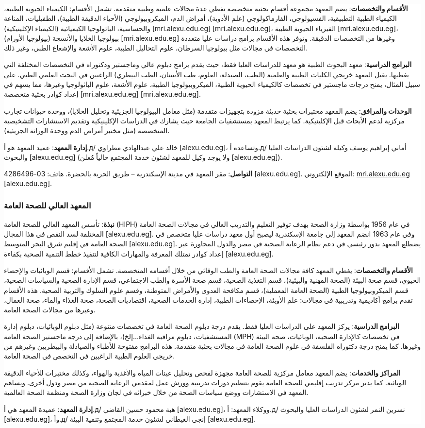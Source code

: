 **الأقسام والتخصصات**: يضم المعهد مجموعة أقسام بحثية متخصصة تغطي عدة مجالات علمية وطبية متقدمة. تشمل الأقسام: الكيمياء الحيوية الطبية، الكيمياء الطبية التطبيقية، الفسيولوجي، الفارماكولوجي (علم الأدوية)، أمراض الدم، الميكروبيولوجي (الأحياء الدقيقة الطبية)، الطفيليات، المناعة والحساسية، الباثولوجيا الكيميائية (الكيمياء الإكلينيكية) [mri.alexu.edu.eg] [mri.alexu.edu.eg]، الفيزياء الحيوية الطبية [mri.alexu.edu.eg]، بيولوجيا الخلايا والأنسجة (بيولوجيا الأورام) [mri.alexu.edu.eg] وغيرها من التخصصات الدقيقة. وتوفر هذه الأقسام برامج دراسات عليا متعددة التخصصات في مجالات مثل بيولوجيا السرطان، علوم التحاليل الطبية، علوم الأشعة والإشعاع الطبي، وغير ذلك.

**البرامج الدراسية**: معهد البحوث الطبية هو معهد للدراسات العليا فقط، حيث يقدم برامج دبلوم عالي وماجستير ودكتوراه في التخصصات المختلفة التي يغطيها. يقبل المعهد خريجي الكليات الطبية والعلمية (الطب، الصيدلة، العلوم، طب الأسنان، الطب البيطري) الراغبين في البحث العلمي الطبي. على سبيل المثال، يمنح درجات ماجستير في تخصصات كالكيمياء الحيوية الطبية، الميكروبيولوجيا الطبية، علوم الأشعة، علوم الباثولوجيا وغيرها، مما يسهم في إعداد كوادر بحثية متخصصة [mri.alexu.edu.eg] [mri.alexu.edu.eg].

**الوحدات والمرافق**: يضم المعهد مختبرات بحثية حديثة مزودة بتجهيزات متقدمة (مثل معامل البيولوجيا الجزيئية وتحليل الخلايا)، ووحدة حيوانات تجارب مركزية لدعم الأبحاث قبل الإكلينيكية. كما يرتبط المعهد بمستشفيات الجامعة حيث يشارك في الدراسات الإكلينيكية وتقديم الاستشارات التشخيصية المتخصصة (مثل مختبر أمراض الدم ووحدة الوراثة الجزيئية).

**إدارة المعهد**: عميد المعهد هو أ.д/ خالد علي عبدالهادي مطراوي [alexu.edu.eg]، وتساعده أ.д/ أماني إبراهيم يوسف وكيلة لشئون الدراسات العليا والبحوث [alexu.edu.eg] (ولا يوجد وكيل للمعهد لشئون خدمة المجتمع حالياً مُعلن [alexu.edu.eg]).

**التواصل**: مقر المعهد في مدينة الإسكندرية – طريق الحرية بالحضرة. هاتف: 03-4286496 [alexu.edu.eg]. الموقع الإلكتروني: [mri.alexu.edu.eg](http://mri.alexu.edu.eg) [alexu.edu.eg].

### المعهد العالي للصحة العامة

**نبذة**: تأسس المعهد العالي للصحة العامة (HIPH) في عام 1956 بواسطة وزارة الصحة بهدف توفير التعليم والتدريب العالي في مجالات الصحة العامة المختلفة لسد النقص في هذا المجال [alexu.edu.eg]. وفي عام 1963 انضم المعهد إلى جامعة الإسكندرية ليصبح أول معهد دراسات عليا متخصص في الصحة العامة في إقليم شرق البحر المتوسط [alexu.edu.eg]. يضطلع المعهد بدور رئيسي في دعم نظام الرعاية الصحية في مصر والدول المجاورة عبر إعداد كوادر تمتلك المعرفة والمهارات الكافية لتنفيذ خطط التنمية الصحية بكفاءة [alexu.edu.eg].

**الأقسام والتخصصات**: يغطي المعهد كافة مجالات الصحة العامة والطب الوقائي من خلال أقسامه المتخصصة. تشمل الأقسام: قسم الوبائيات والإحصاء الحيوي، قسم صحة البيئة (الصحة المهنية والبيئية)، قسم التغذية الصحية، قسم صحة الأسرة والطب الاجتماعي، قسم الإدارة الصحية والسياسات الصحية، قسم الميكروبيولوجيا الطبية (الصحة العامة المعملية)، قسم مكافحة العدوى والأمراض المتوطنة، وقسم علوم السلوك والتربية الصحية. هذه الأقسام تقدم برامج أكاديمية وتدريبية في مجالات: علم الأوبئة، الإحصاءات الطبية، إدارة الخدمات الصحية، اقتصاديات الصحة، صحة الغذاء والماء، صحة العمال، وغيرها من مجالات الصحة العامة.

**البرامج الدراسية**: يركز المعهد على الدراسات العليا فقط. يقدم درجة دبلوم الصحة العامة في تخصصات متنوعة (مثل دبلوم الوبائيات، دبلوم إدارة المستشفيات، دبلوم مراقبة الغذاء...إلخ)، بالإضافة إلى درجة ماجستير الصحة العامة (MPH) في تخصصات كالإدارة الصحية، الوبائيات، صحة البيئة وغيرها. كما يمنح درجة دكتوراه الفلسفة في علوم الصحة العامة في مجالات بحثية متقدمة. هذه البرامج مفتوحة للأطباء والصيادلة والبيطريين وغيرهم من خريجي العلوم الطبية الراغبين في التخصص في الصحة العامة.

**المراكز والخدمات**: يضم المعهد معامل مركزية للصحة العامة مجهزة لفحص وتحليل عينات المياه والأغذية والهواء، وكذلك مختبرات للأحياء الدقيقة الوبائية. كما يدير مركز تدريب إقليمي للصحة العامة يقوم بتنظيم دورات تدريبية وورش عمل لمقدمي الرعاية الصحية من مصر ودول أخرى. ويساهم المعهد في الاستشارات ووضع سياسات الصحة من خلال خبرائه في لجان وزارة الصحة ومنظمة الصحة العالمية.

**إدارة المعهد**: عميدة المعهد هي أ.д/ هبة محمود حسين القاضي [alexu.edu.eg]، ووكلاء المعهد: أ.д/ نسرين النمر لشئون الدراسات العليا والبحوث [alexu.edu.eg]، وأ.д/ إنجي الغيطاني لشئون خدمة المجتمع وتنمية البيئة [alexu.edu.eg].
